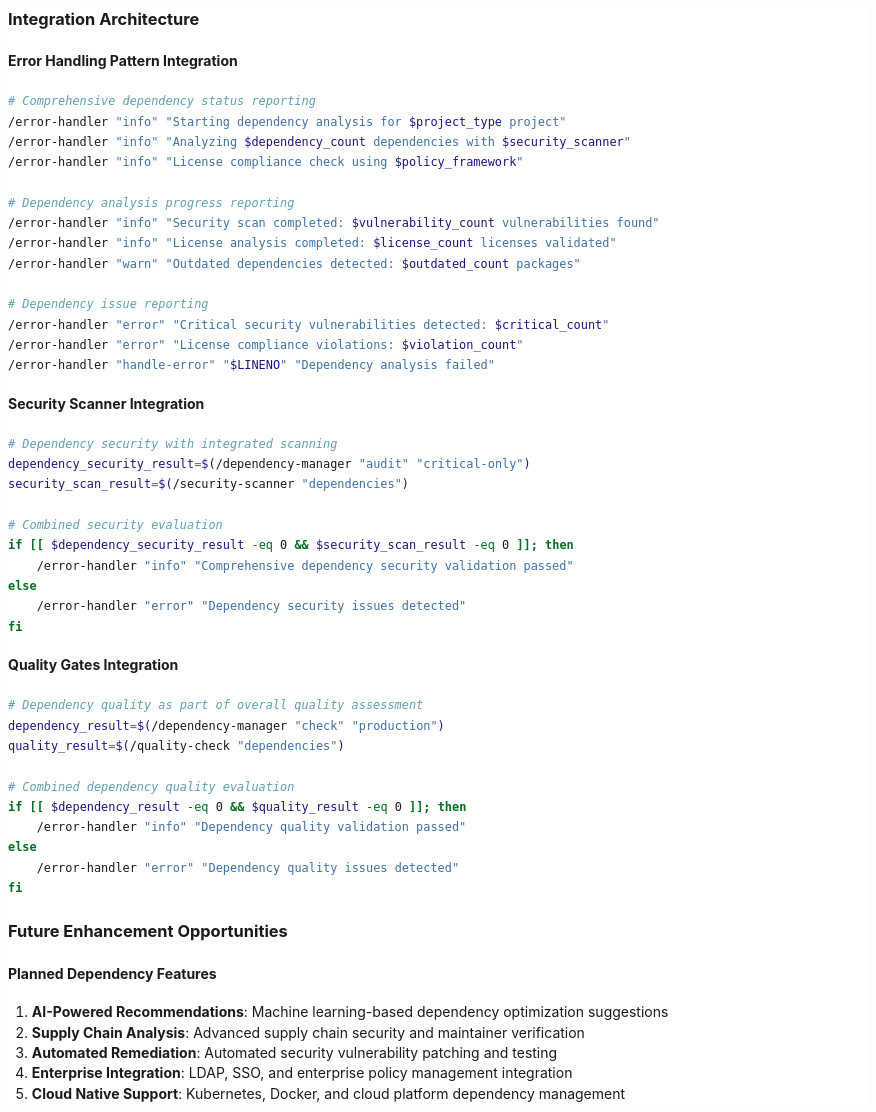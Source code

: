 ### Integration Architecture

#### Error Handling Pattern Integration
```bash
# Comprehensive dependency status reporting
/error-handler "info" "Starting dependency analysis for $project_type project"
/error-handler "info" "Analyzing $dependency_count dependencies with $security_scanner"
/error-handler "info" "License compliance check using $policy_framework"

# Dependency analysis progress reporting
/error-handler "info" "Security scan completed: $vulnerability_count vulnerabilities found"
/error-handler "info" "License analysis completed: $license_count licenses validated"
/error-handler "warn" "Outdated dependencies detected: $outdated_count packages"

# Dependency issue reporting
/error-handler "error" "Critical security vulnerabilities detected: $critical_count"
/error-handler "error" "License compliance violations: $violation_count"
/error-handler "handle-error" "$LINENO" "Dependency analysis failed"
```

#### Security Scanner Integration
```bash
# Dependency security with integrated scanning
dependency_security_result=$(/dependency-manager "audit" "critical-only")
security_scan_result=$(/security-scanner "dependencies")

# Combined security evaluation
if [[ $dependency_security_result -eq 0 && $security_scan_result -eq 0 ]]; then
    /error-handler "info" "Comprehensive dependency security validation passed"
else
    /error-handler "error" "Dependency security issues detected"
fi
```

#### Quality Gates Integration
```bash
# Dependency quality as part of overall quality assessment
dependency_result=$(/dependency-manager "check" "production")
quality_result=$(/quality-check "dependencies")

# Combined dependency quality evaluation
if [[ $dependency_result -eq 0 && $quality_result -eq 0 ]]; then
    /error-handler "info" "Dependency quality validation passed"
else
    /error-handler "error" "Dependency quality issues detected"
fi
```

### Future Enhancement Opportunities

#### Planned Dependency Features
1. **AI-Powered Recommendations**: Machine learning-based dependency optimization suggestions
2. **Supply Chain Analysis**: Advanced supply chain security and maintainer verification
3. **Automated Remediation**: Automated security vulnerability patching and testing
4. **Enterprise Integration**: LDAP, SSO, and enterprise policy management integration
5. **Cloud Native Support**: Kubernetes, Docker, and cloud platform dependency management
